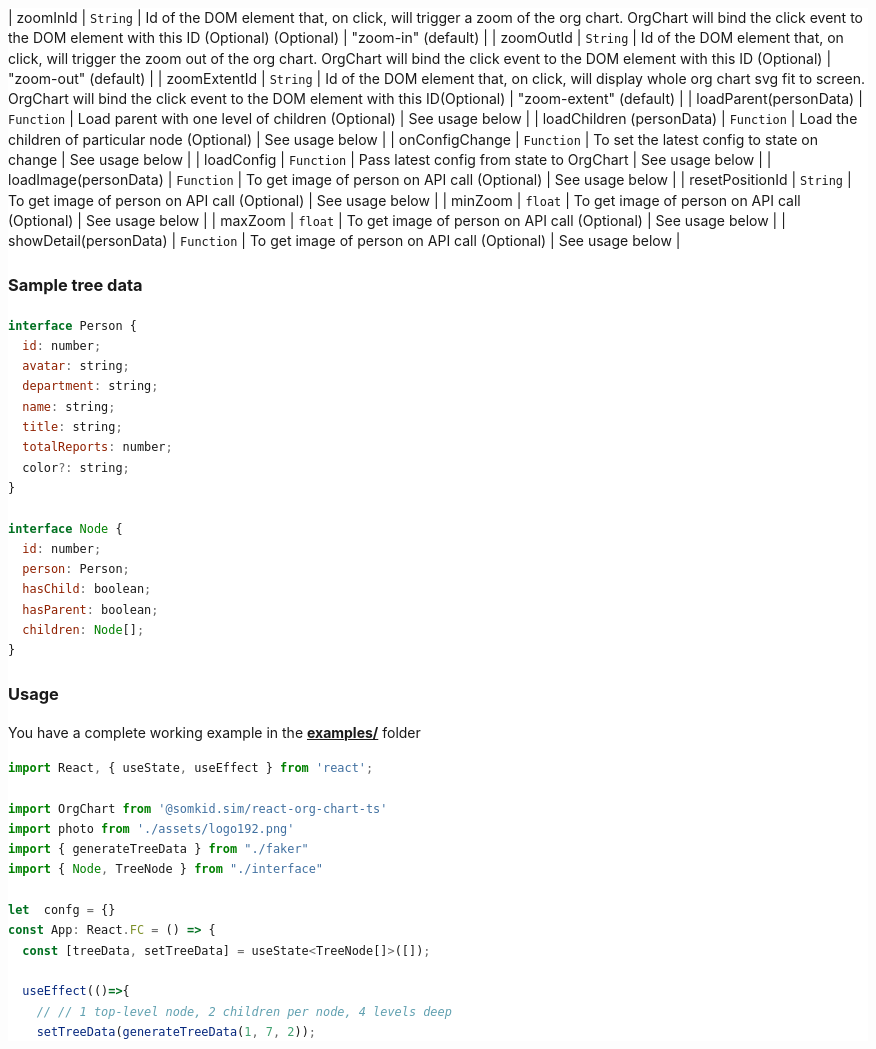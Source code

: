 | zoomInId          | `String`   | Id of the DOM element that, on click, will trigger a zoom of the org chart. OrgChart will bind the click event to the DOM element with this ID (Optional)  (Optional)                                     | "zoom-in" (default)                                                |
| zoomOutId         | `String`   | Id of the DOM element that, on click, will trigger the zoom out of the org chart. OrgChart will bind the click event to the DOM element with this ID (Optional)                                  | "zoom-out" (default)                                               |
| zoomExtentId      | `String`   | Id of the DOM element that, on click, will display whole org chart svg fit to screen. OrgChart will bind the click event to the DOM element with this ID(Optional)                              | "zoom-extent" (default)                                            |
| loadParent(personData)        | `Function` | Load parent with one level of children (Optional)                         | See usage below                                                  |
| loadChildren (personData)      | `Function` | Load the children of particular node (Optional)                           | See usage below                                                  |
| onConfigChange    | `Function` | To set the latest config to state on change                               | See usage below                                                  |
| loadConfig        | `Function` | Pass latest config from state to OrgChart                                    | See usage below                                                  |
| loadImage(personData)         | `Function` | To get image of person on API call (Optional)                             | See usage below                                                  | 
| resetPositionId         | `String` | To get image of person on API call (Optional)                             | See usage below                                                  |
| minZoom         | `float` | To get image of person on API call (Optional)                             | See usage below                                                  |
| maxZoom         | `float` | To get image of person on API call (Optional)                             | See usage below                                                  |
| showDetail(personData)         | `Function` | To get image of person on API call (Optional)                             | See usage below                                                  |


### Sample tree data

```jsx
interface Person {
  id: number;
  avatar: string;
  department: string;
  name: string;
  title: string;
  totalReports: number;
  color?: string;
}

interface Node {
  id: number;
  person: Person;
  hasChild: boolean;
  hasParent: boolean;
  children: Node[];
}

```

### Usage

You have a complete working example in the **[examples/](https://github.com/unicef/react-org-chart/tree/master/examples)** folder 

```jsx
import React, { useState, useEffect } from 'react';

import OrgChart from '@somkid.sim/react-org-chart-ts'
import photo from './assets/logo192.png'
import { generateTreeData } from "./faker"
import { Node, TreeNode } from "./interface" 

let  confg = {}
const App: React.FC = () => {
  const [treeData, setTreeData] = useState<TreeNode[]>([]);

  useEffect(()=>{
    // // 1 top-level node, 2 children per node, 4 levels deep
    setTreeData(generateTreeData(1, 7, 2));
```